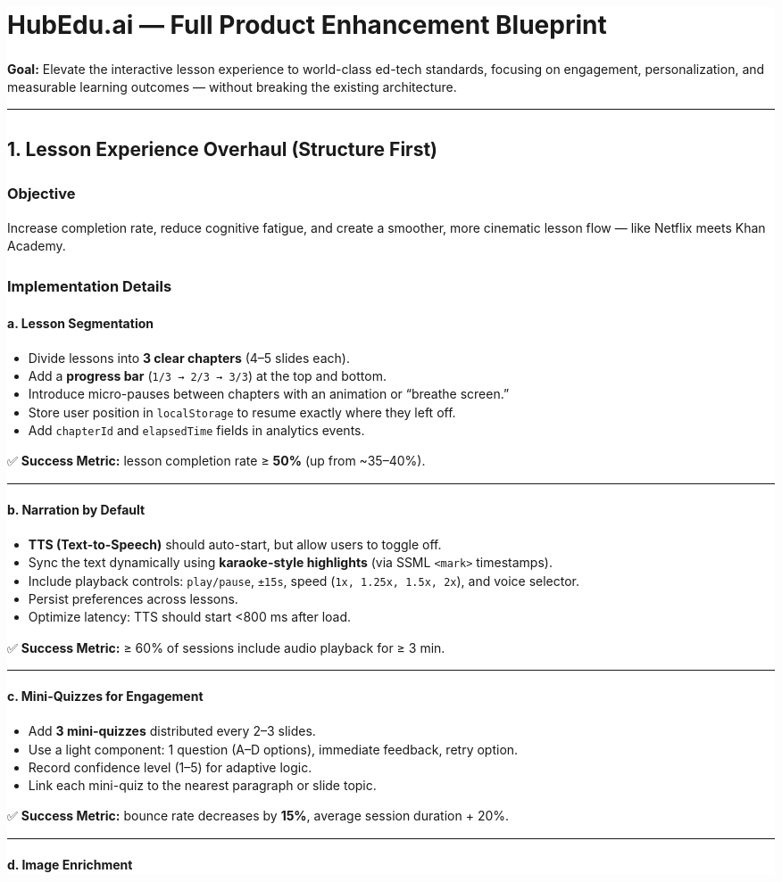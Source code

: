 # HubEdu.ai — Full Product Enhancement Blueprint

**Goal:** Elevate the interactive lesson experience to world-class ed-tech standards, focusing on engagement, personalization, and measurable learning outcomes — without breaking the existing architecture.

---

## 1. Lesson Experience Overhaul (Structure First)

### Objective

Increase completion rate, reduce cognitive fatigue, and create a smoother, more cinematic lesson flow — like Netflix meets Khan Academy.

### Implementation Details

#### a. Lesson Segmentation

- Divide lessons into **3 clear chapters** (4–5 slides each).
- Add a **progress bar** (`1/3 → 2/3 → 3/3`) at the top and bottom.
- Introduce micro-pauses between chapters with an animation or “breathe screen.”
- Store user position in `localStorage` to resume exactly where they left off.
- Add `chapterId` and `elapsedTime` fields in analytics events.

✅ **Success Metric:** lesson completion rate ≥ **50%** (up from ~35–40%).

---

#### b. Narration by Default

- **TTS (Text-to-Speech)** should auto-start, but allow users to toggle off.
- Sync the text dynamically using **karaoke-style highlights** (via SSML `<mark>` timestamps).
- Include playback controls: `play/pause`, `±15s`, speed (`1x, 1.25x, 1.5x, 2x`), and voice selector.
- Persist preferences across lessons.
- Optimize latency: TTS should start <800 ms after load.

✅ **Success Metric:** ≥ 60% of sessions include audio playback for ≥ 3 min.

---

#### c. Mini-Quizzes for Engagement

- Add **3 mini-quizzes** distributed every 2–3 slides.
- Use a light component: 1 question (A–D options), immediate feedback, retry option.
- Record confidence level (1–5) for adaptive logic.
- Link each mini-quiz to the nearest paragraph or slide topic.

✅ **Success Metric:** bounce rate decreases by **15%**, average session duration + 20%.

---

#### d. Image Enrichment
